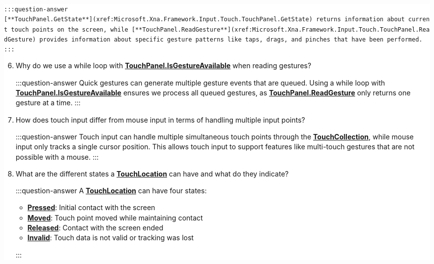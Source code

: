     :::question-answer
    [**TouchPanel.GetState**](xref:Microsoft.Xna.Framework.Input.Touch.TouchPanel.GetState) returns information about current touch points on the screen, while [**TouchPanel.ReadGesture**](xref:Microsoft.Xna.Framework.Input.Touch.TouchPanel.ReadGesture) provides information about specific gesture patterns like taps, drags, and pinches that have been performed.
    :::

6. Why do we use a while loop with [**TouchPanel.IsGestureAvailable**](xref:Microsoft.Xna.Framework.Input.Touch.TouchPanel.IsGestureAvailable) when reading gestures?

    :::question-answer
    Quick gestures can generate multiple gesture events that are queued. Using a while loop with [**TouchPanel.IsGestureAvailable**](xref:Microsoft.Xna.Framework.Input.Touch.TouchPanel.IsGestureAvailable) ensures we process all queued gestures, as [**TouchPanel.ReadGesture**](xref:Microsoft.Xna.Framework.Input.Touch.TouchPanel.ReadGesture) only returns one gesture at a time.
    :::

7. How does touch input differ from mouse input in terms of handling multiple input points?

    :::question-answer
    Touch input can handle multiple simultaneous touch points through the [**TouchCollection**](xref:Microsoft.Xna.Framework.Input.Touch.TouchCollection), while mouse input only tracks a single cursor position. This allows touch input to support features like multi-touch gestures that are not possible with a mouse.
    :::

8. What are the different states a [**TouchLocation**](xref:Microsoft.Xna.Framework.Input.Touch.TouchLocation) can have and what do they indicate?

    :::question-answer
    A [**TouchLocation**](xref:Microsoft.Xna.Framework.Input.Touch.TouchLocation) can have four states:

    - [**Pressed**](xref:Microsoft.Xna.Framework.Input.Touch.TouchLocationState): Initial contact with the screen
    - [**Moved**](xref:Microsoft.Xna.Framework.Input.Touch.TouchLocationState): Touch point moved while maintaining contact
    - [**Released**](xref:Microsoft.Xna.Framework.Input.Touch.TouchLocationState): Contact with the screen ended
    - [**Invalid**](xref:Microsoft.Xna.Framework.Input.Touch.TouchLocationState): Touch data is not valid or tracking was lost

    :::
